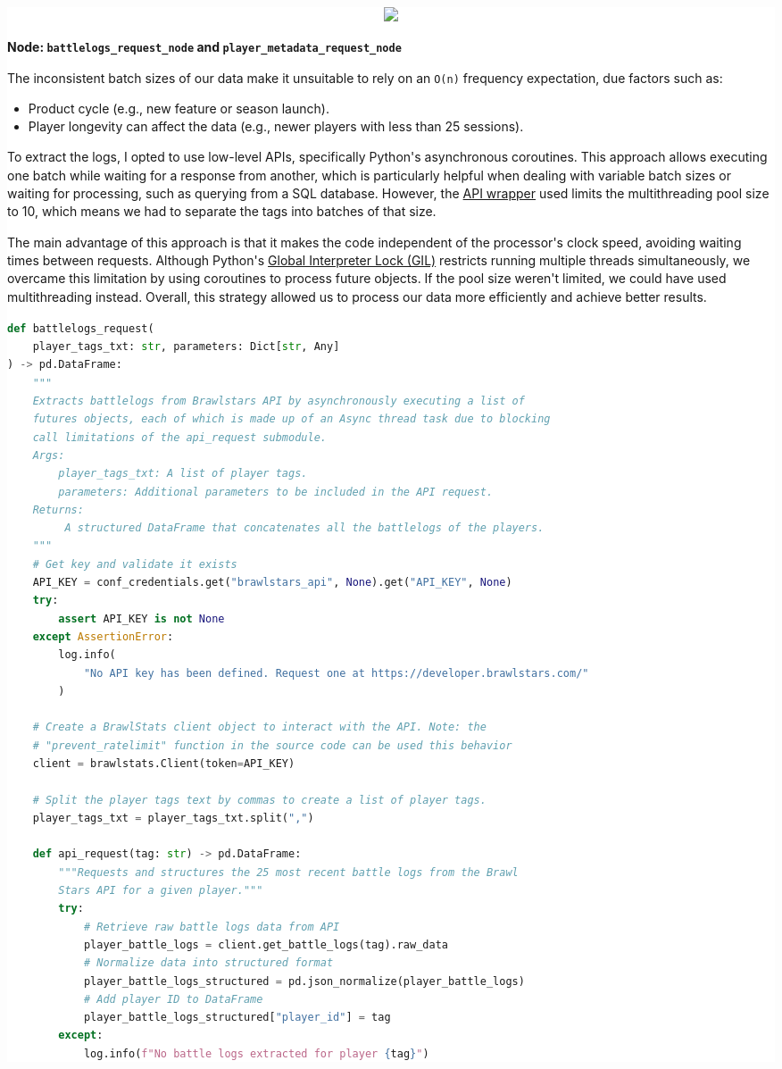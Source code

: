 <p align="middle"><img src="https://raw.githubusercontent.com/robguilarr/robguilar-website/main/content/posts/brawlstars_retention_pipeline/images/asset_02.png" style="width: 40%"></p>

**Node: `battlelogs_request_node` and `player_metadata_request_node`**

The inconsistent batch sizes of our data make it unsuitable to rely on an `O(n)` frequency expectation, due factors such as:

- Product cycle (e.g., new feature or season launch).
- Player longevity can affect the data (e.g., newer players with less than 25 sessions).

To extract the logs, I opted to use low-level APIs, specifically Python's asynchronous coroutines. This approach allows executing one batch while waiting for a response from another, which is particularly helpful when dealing with variable batch sizes or waiting for processing, such as querying from a SQL database. However, the [API wrapper](https://brawlstats.readthedocs.io/en/latest/_modules/brawlstats/core.html#Client.get_battle_logs) used limits the multithreading pool size to 10, which means we had to separate the tags into batches of that size.

The main advantage of this approach is that it makes the code independent of the processor's clock speed, avoiding waiting times between requests. Although Python's [Global Interpreter Lock (GIL)](https://realpython.com/python-gil/) restricts running multiple threads simultaneously, we overcame this limitation by using coroutines to process future objects. If the pool size weren't limited, we could have used multithreading instead. Overall, this strategy allowed us to process our data more efficiently and achieve better results.

```python
def battlelogs_request(
    player_tags_txt: str, parameters: Dict[str, Any]
) -> pd.DataFrame:
    """
    Extracts battlelogs from Brawlstars API by asynchronously executing a list of
    futures objects, each of which is made up of an Async thread task due to blocking
    call limitations of the api_request submodule.
    Args:
        player_tags_txt: A list of player tags.
        parameters: Additional parameters to be included in the API request.
    Returns:
         A structured DataFrame that concatenates all the battlelogs of the players.
    """
    # Get key and validate it exists
    API_KEY = conf_credentials.get("brawlstars_api", None).get("API_KEY", None)
    try:
        assert API_KEY is not None
    except AssertionError:
        log.info(
            "No API key has been defined. Request one at https://developer.brawlstars.com/"
        )

    # Create a BrawlStats client object to interact with the API. Note: the
    # "prevent_ratelimit" function in the source code can be used this behavior
    client = brawlstats.Client(token=API_KEY)

    # Split the player tags text by commas to create a list of player tags.
    player_tags_txt = player_tags_txt.split(",")

    def api_request(tag: str) -> pd.DataFrame:
        """Requests and structures the 25 most recent battle logs from the Brawl
        Stars API for a given player."""
        try:
            # Retrieve raw battle logs data from API
            player_battle_logs = client.get_battle_logs(tag).raw_data
            # Normalize data into structured format
            player_battle_logs_structured = pd.json_normalize(player_battle_logs)
            # Add player ID to DataFrame
            player_battle_logs_structured["player_id"] = tag
        except:
            log.info(f"No battle logs extracted for player {tag}")
```